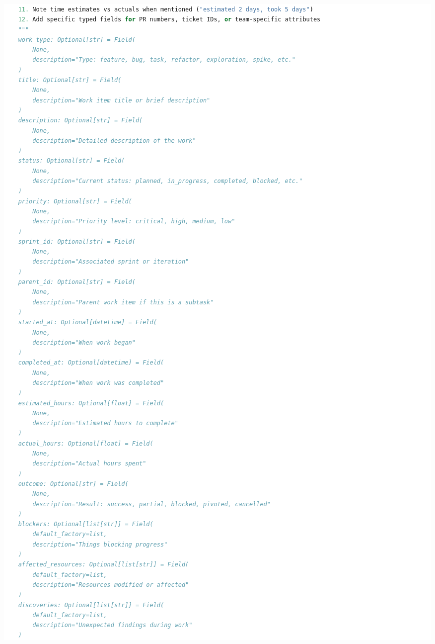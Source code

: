 ```python
    11. Note time estimates vs actuals when mentioned ("estimated 2 days, took 5 days")
    12. Add specific typed fields for PR numbers, ticket IDs, or team-specific attributes
    """
    work_type: Optional[str] = Field(
        None, 
        description="Type: feature, bug, task, refactor, exploration, spike, etc."
    )
    title: Optional[str] = Field(
        None, 
        description="Work item title or brief description"
    )
    description: Optional[str] = Field(
        None, 
        description="Detailed description of the work"
    )
    status: Optional[str] = Field(
        None, 
        description="Current status: planned, in_progress, completed, blocked, etc."
    )
    priority: Optional[str] = Field(
        None, 
        description="Priority level: critical, high, medium, low"
    )
    sprint_id: Optional[str] = Field(
        None, 
        description="Associated sprint or iteration"
    )
    parent_id: Optional[str] = Field(
        None, 
        description="Parent work item if this is a subtask"
    )
    started_at: Optional[datetime] = Field(
        None, 
        description="When work began"
    )
    completed_at: Optional[datetime] = Field(
        None, 
        description="When work was completed"
    )
    estimated_hours: Optional[float] = Field(
        None, 
        description="Estimated hours to complete"
    )
    actual_hours: Optional[float] = Field(
        None, 
        description="Actual hours spent"
    )
    outcome: Optional[str] = Field(
        None, 
        description="Result: success, partial, blocked, pivoted, cancelled"
    )
    blockers: Optional[list[str]] = Field(
        default_factory=list, 
        description="Things blocking progress"
    )
    affected_resources: Optional[list[str]] = Field(
        default_factory=list, 
        description="Resources modified or affected"
    )
    discoveries: Optional[list[str]] = Field(
        default_factory=list, 
        description="Unexpected findings during work"
    )
```